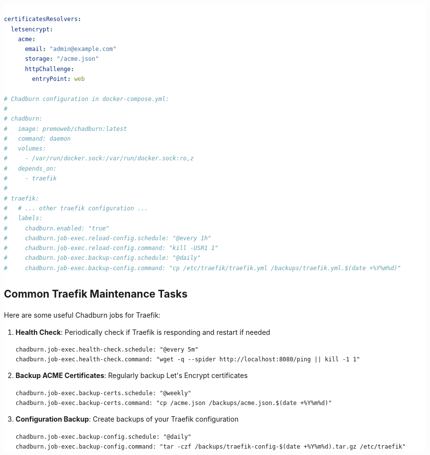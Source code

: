 ```yaml

certificatesResolvers:
  letsencrypt:
    acme:
      email: "admin@example.com"
      storage: "/acme.json"
      httpChallenge:
        entryPoint: web

# Chadburn configuration in docker-compose.yml:
#
# chadburn:
#   image: premoweb/chadburn:latest
#   command: daemon
#   volumes:
#     - /var/run/docker.sock:/var/run/docker.sock:ro,z
#   depends_on:
#     - traefik
#
# traefik:
#   # ... other traefik configuration ...
#   labels:
#     chadburn.enabled: "true"
#     chadburn.job-exec.reload-config.schedule: "@every 1h"
#     chadburn.job-exec.reload-config.command: "kill -USR1 1"
#     chadburn.job-exec.backup-config.schedule: "@daily"
#     chadburn.job-exec.backup-config.command: "cp /etc/traefik/traefik.yml /backups/traefik.yml.$(date +%Y%m%d)"
```

## Common Traefik Maintenance Tasks

Here are some useful Chadburn jobs for Traefik:

1. **Health Check**: Periodically check if Traefik is responding and restart if needed
   ```
   chadburn.job-exec.health-check.schedule: "@every 5m"
   chadburn.job-exec.health-check.command: "wget -q --spider http://localhost:8080/ping || kill -1 1"
   ```

2. **Backup ACME Certificates**: Regularly backup Let's Encrypt certificates
   ```
   chadburn.job-exec.backup-certs.schedule: "@weekly"
   chadburn.job-exec.backup-certs.command: "cp /acme.json /backups/acme.json.$(date +%Y%m%d)"
   ```

3. **Configuration Backup**: Create backups of your Traefik configuration
   ```
   chadburn.job-exec.backup-config.schedule: "@daily"
   chadburn.job-exec.backup-config.command: "tar -czf /backups/traefik-config-$(date +%Y%m%d).tar.gz /etc/traefik"
   ```
